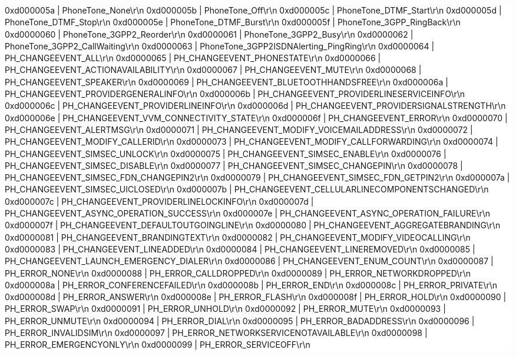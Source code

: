 0xd000005a | PhoneTone_None\r\n
0xd000005b | PhoneTone_Off\r\n
0xd000005c | PhoneTone_DTMF_Start\r\n
0xd000005d | PhoneTone_DTMF_Stop\r\n
0xd000005e | PhoneTone_DTMF_Burst\r\n
0xd000005f | PhoneTone_3GPP_RingBack\r\n
0xd0000060 | PhoneTone_3GPP2_Reorder\r\n
0xd0000061 | PhoneTone_3GPP2_Busy\r\n
0xd0000062 | PhoneTone_3GPP2_CallWaiting\r\n
0xd0000063 | PhoneTone_3GPP2ISDNAlerting_PingRing\r\n
0xd0000064 | PH_CHANGEEVENT_ALL\r\n
0xd0000065 | PH_CHANGEEVENT_PHONESTATE\r\n
0xd0000066 | PH_CHANGEEVENT_ACTIONAVAILABILITY\r\n
0xd0000067 | PH_CHANGEEVENT_MUTE\r\n
0xd0000068 | PH_CHANGEEVENT_SPEAKER\r\n
0xd0000069 | PH_CHANGEEVENT_BLUETOOTHHANDSFREE\r\n
0xd000006a | PH_CHANGEEVENT_PROVIDERGENERALINFO\r\n
0xd000006b | PH_CHANGEEVENT_PROVIDERLINESERVICEINFO\r\n
0xd000006c | PH_CHANGEEVENT_PROVIDERLINEINFO\r\n
0xd000006d | PH_CHANGEEVENT_PROVIDERSIGNALSTRENGTH\r\n
0xd000006e | PH_CHANGEEVENT_VVM_CONNECTIVITY_STATE\r\n
0xd000006f | PH_CHANGEEVENT_ERROR\r\n
0xd0000070 | PH_CHANGEEVENT_ALERTMSG\r\n
0xd0000071 | PH_CHANGEEVENT_MODIFY_VOICEMAILADDRESS\r\n
0xd0000072 | PH_CHANGEEVENT_MODIFY_CALLERID\r\n
0xd0000073 | PH_CHANGEEVENT_MODIFY_CALLFORWARDING\r\n
0xd0000074 | PH_CHANGEEVENT_SIMSEC_UNLOCK\r\n
0xd0000075 | PH_CHANGEEVENT_SIMSEC_ENABLE\r\n
0xd0000076 | PH_CHANGEEVENT_SIMSEC_DISABLE\r\n
0xd0000077 | PH_CHANGEEVENT_SIMSEC_CHANGEPIN\r\n
0xd0000078 | PH_CHANGEEVENT_SIMSEC_FDN_CHANGEPIN2\r\n
0xd0000079 | PH_CHANGEEVENT_SIMSEC_FDN_GETPIN2\r\n
0xd000007a | PH_CHANGEEVENT_SIMSEC_UICLOSED\r\n
0xd000007b | PH_CHANGEEVENT_CELLULARLINECOMPONENTSCHANGED\r\n
0xd000007c | PH_CHANGEEVENT_PROVIDERLINELOCKINFO\r\n
0xd000007d | PH_CHANGEEVENT_ASYNC_OPERATION_SUCCESS\r\n
0xd000007e | PH_CHANGEEVENT_ASYNC_OPERATION_FAILURE\r\n
0xd000007f | PH_CHANGEEVENT_DEFAULTOUTGOINGLINE\r\n
0xd0000080 | PH_CHANGEEVENT_AGGREGATEBRANDING\r\n
0xd0000081 | PH_CHANGEEVENT_BRANDINGTEXT\r\n
0xd0000082 | PH_CHANGEEVENT_MODIFY_VIDEOCALLING\r\n
0xd0000083 | PH_CHANGEEVENT_LINEADDED\r\n
0xd0000084 | PH_CHANGEEVENT_LINEREMOVED\r\n
0xd0000085 | PH_CHANGEEVENT_LAUNCH_EMERGENCY_DIALER\r\n
0xd0000086 | PH_CHANGEEVENT_ENUM_COUNT\r\n
0xd0000087 | PH_ERROR_NONE\r\n
0xd0000088 | PH_ERROR_CALLDROPPED\r\n
0xd0000089 | PH_ERROR_NETWORKDROPPED\r\n
0xd000008a | PH_ERROR_CONFERENCEFAILED\r\n
0xd000008b | PH_ERROR_END\r\n
0xd000008c | PH_ERROR_PRIVATE\r\n
0xd000008d | PH_ERROR_ANSWER\r\n
0xd000008e | PH_ERROR_FLASH\r\n
0xd000008f | PH_ERROR_HOLD\r\n
0xd0000090 | PH_ERROR_SWAP\r\n
0xd0000091 | PH_ERROR_UNHOLD\r\n
0xd0000092 | PH_ERROR_MUTE\r\n
0xd0000093 | PH_ERROR_UNMUTE\r\n
0xd0000094 | PH_ERROR_DIAL\r\n
0xd0000095 | PH_ERROR_BADADDRESS\r\n
0xd0000096 | PH_ERROR_INVALIDSIM\r\n
0xd0000097 | PH_ERROR_NETWORKSERVICENOTAVAILABLE\r\n
0xd0000098 | PH_ERROR_EMERGENCYONLY\r\n
0xd0000099 | PH_ERROR_SERVICEOFF\r\n